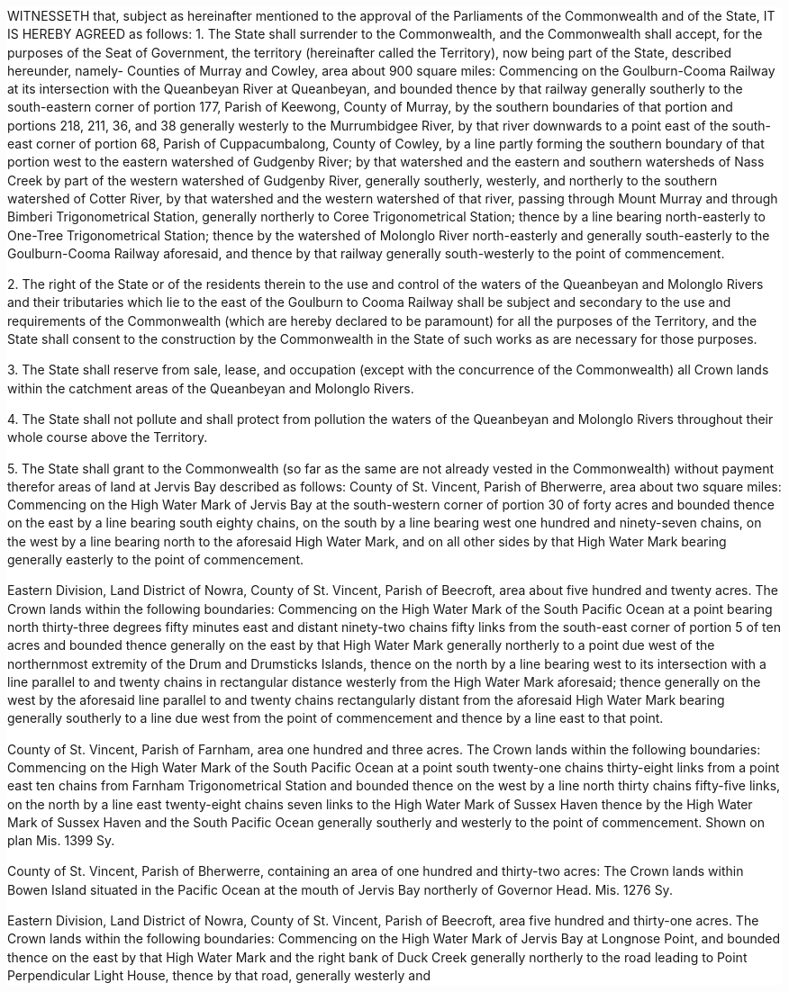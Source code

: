 WITNESSETH that, subject as hereinafter mentioned to the approval of the<lf> Parliaments of the Commonwealth and of the State, IT IS HEREBY AGREED as<lf> follows:<lf> <lf>   1\. The State shall surrender to the Commonwealth, and the Commonwealth shall<lf> accept, for the purposes of the Seat of Government, the territory (hereinafter<lf> called the Territory), now being part of the State, described hereunder, namely- <lf>   Counties of Murray and Cowley, area about 900 square miles: Commencing on the<lf> Goulburn-Cooma Railway at its intersection with the Queanbeyan River at<lf> Queanbeyan, and bounded thence by that railway generally southerly to the<lf> south-eastern corner of portion 177, Parish of Keewong, County of Murray, by the southern boundaries of that portion and portions 218, 211, 36, and 38 generally<lf> westerly to the Murrumbidgee River, by that river downwards to a point east of<lf> the south-east corner of portion 68, Parish of Cuppacumbalong, County of Cowley, by a line partly forming the southern boundary of that portion west to the<lf> eastern watershed of Gudgenby River; by that watershed and the eastern and<lf> southern watersheds of Nass Creek by part of the western watershed of Gudgenby<lf> River, generally southerly, westerly, and northerly to the southern watershed of Cotter River, by that watershed and the western watershed of that river, passing through Mount Murray and through Bimberi Trigonometrical Station, generally<lf> northerly to Coree Trigonometrical Station; thence by a line bearing<lf> north-easterly to One-Tree Trigonometrical Station; thence by the watershed of<lf> Molonglo River north-easterly and generally south-easterly to the Goulburn-Cooma Railway aforesaid, and thence by that railway generally south-westerly to the<lf> point of commencement.<lf> <p>  2\. The right of the State or of the residents therein to the use and control<lf> of the waters of the Queanbeyan and Molonglo Rivers and their tributaries which<lf> lie to the east of the Goulburn to Cooma Railway shall be subject and secondary<lf> to the use and requirements of the Commonwealth (which are hereby declared to be paramount) for all the purposes of the Territory, and the State shall consent to the construction by the Commonwealth in the State of such works as are necessary for those purposes.<lf> <p>  3\. The State shall reserve from sale, lease, and occupation (except with the<lf> concurrence of the Commonwealth) all Crown lands within the catchment areas of<lf> the Queanbeyan and Molonglo Rivers.<lf> <p>  4\. The State shall not pollute and shall protect from pollution the waters of<lf> the Queanbeyan and Molonglo Rivers throughout their whole course above the<lf> Territory.<lf> <p>  5\. The State shall grant to the Commonwealth (so far as the same are not<lf> already vested in the Commonwealth) without payment therefor areas of land at<lf> Jervis Bay described as follows:<lf> <lf>   County of St. Vincent, Parish of Bherwerre, area about two square miles:<lf> Commencing on the High Water Mark of Jervis Bay at the south-western corner of<lf> portion 30 of forty acres and bounded thence on the east by a line bearing south eighty chains, on the south by a line bearing west one hundred and ninety-seven<lf> chains, on the west by a line bearing north to the aforesaid High Water Mark,<lf> and on all other sides by that High Water Mark bearing generally easterly to the point of commencement.<lf> <p>  Eastern Division, Land District of Nowra, County of St. Vincent, Parish of<lf> Beecroft, area about five hundred and twenty acres. The Crown lands within the<lf> following boundaries: Commencing on the High Water Mark of the South Pacific<lf> Ocean at a point bearing north thirty-three degrees fifty minutes east and<lf> distant ninety-two chains fifty links from the south-east corner of portion 5 of ten acres and bounded thence generally on the east by that High Water Mark<lf> generally northerly to a point due west of the northernmost extremity of the<lf> Drum and Drumsticks Islands, thence on the north by a line bearing west to its<lf> intersection with a line parallel to and twenty chains in rectangular distance<lf> westerly from the High Water Mark aforesaid; thence generally on the west by the aforesaid line parallel to and twenty chains rectangularly distant from the<lf> aforesaid High Water Mark bearing generally southerly to a line due west from<lf> the point of commencement and thence by a line east to that point.<lf> <p>  County of St. Vincent, Parish of Farnham, area one hundred and three acres.<lf> The Crown lands within the following boundaries: Commencing on the High Water<lf> Mark of the South Pacific Ocean at a point south twenty-one chains thirty-eight<lf> links from a point east ten chains from Farnham Trigonometrical Station and<lf> bounded thence on the west by a line north thirty chains fifty-five links, on<lf> the north by a line east twenty-eight chains seven links to the High Water Mark<lf> of Sussex Haven thence by the High Water Mark of Sussex Haven and the South<lf> Pacific Ocean generally southerly and westerly to the point of commencement.<lf> Shown on plan Mis. 1399 Sy.<lf> <p>  County of St. Vincent, Parish of Bherwerre, containing an area of one hundred<lf> and thirty-two acres: The Crown lands within Bowen Island situated in the<lf> Pacific Ocean at the mouth of Jervis Bay northerly of Governor Head. Mis. 1276<lf> Sy.<lf> <p>  Eastern Division, Land District of Nowra, County of St. Vincent, Parish of<lf> Beecroft, area five hundred and thirty-one acres. The Crown lands within the<lf> following boundaries: Commencing on the High Water Mark of Jervis Bay at<lf> Longnose Point, and bounded thence on the east by that High Water Mark and the<lf> right bank of Duck Creek generally northerly to the road leading to Point<lf> Perpendicular Light House, thence by that road, generally westerly and<lf>